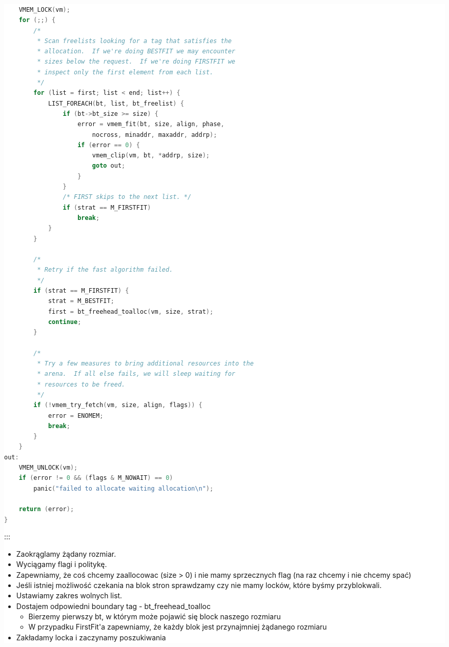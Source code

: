 ```c
    VMEM_LOCK(vm);
    for (;;) {
        /*
         * Scan freelists looking for a tag that satisfies the
         * allocation.  If we're doing BESTFIT we may encounter
         * sizes below the request.  If we're doing FIRSTFIT we
         * inspect only the first element from each list.
         */
        for (list = first; list < end; list++) {
            LIST_FOREACH(bt, list, bt_freelist) {
                if (bt->bt_size >= size) {
                    error = vmem_fit(bt, size, align, phase,
                        nocross, minaddr, maxaddr, addrp);
                    if (error == 0) {
                        vmem_clip(vm, bt, *addrp, size);
                        goto out;
                    }
                }
                /* FIRST skips to the next list. */
                if (strat == M_FIRSTFIT)
                    break;
            }
        }

        /*
         * Retry if the fast algorithm failed.
         */
        if (strat == M_FIRSTFIT) {
            strat = M_BESTFIT;
            first = bt_freehead_toalloc(vm, size, strat);
            continue;
        }

        /*
         * Try a few measures to bring additional resources into the
         * arena.  If all else fails, we will sleep waiting for
         * resources to be freed.
         */
        if (!vmem_try_fetch(vm, size, align, flags)) {
            error = ENOMEM;
            break;
        }
    }
out:
    VMEM_UNLOCK(vm);
    if (error != 0 && (flags & M_NOWAIT) == 0)
        panic("failed to allocate waiting allocation\n");

    return (error);
}
```
:::
* Zaokrąglamy żądany rozmiar.
* Wyciągamy flagi i politykę.
* Zapewniamy, że coś chcemy zaallocowac (size > 0) i nie mamy sprzecznych flag (na raz chcemy i nie chcemy spać)
* Jeśli istniej możliwość czekania na blok stron sprawdzamy czy nie mamy locków, które byśmy przyblokwali.
* Ustawiamy zakres wolnych list.
* Dostajem odpowiedni boundary tag - bt_freehead_toalloc
   * Bierzemy pierwszy bt, w którym może pojawić się block naszego rozmiaru
   * W przypadku FirstFit'a zapewniamy, że każdy blok jest przynajmniej żądanego rozmiaru
* Zakładamy locka i zaczynamy poszukiwania